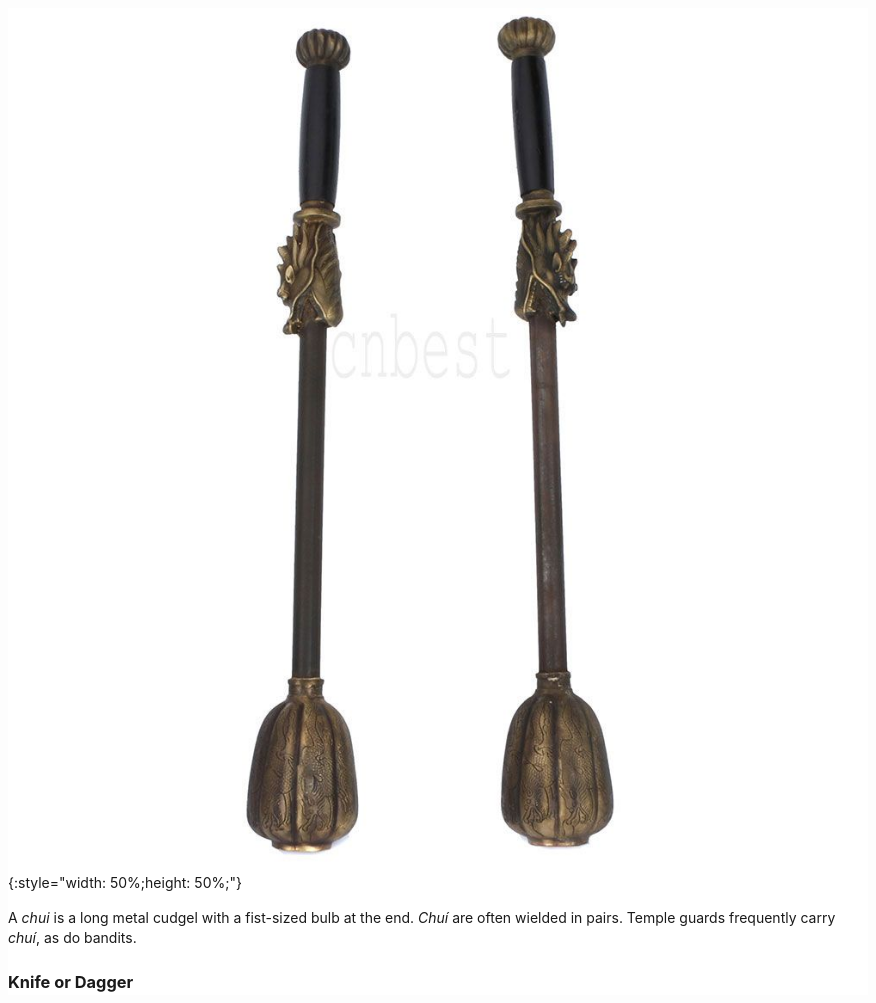 ![Chui hammer](./../../../assets/weapon_images/chui.jpg)
{:style="width: 50%;height: 50%;"}

A _chui_ is a long metal cudgel with a fist-sized bulb at the end. _Chuí_ are
often wielded in pairs. Temple guards frequently carry _chuí_, as do bandits.

### Knife or Dagger
